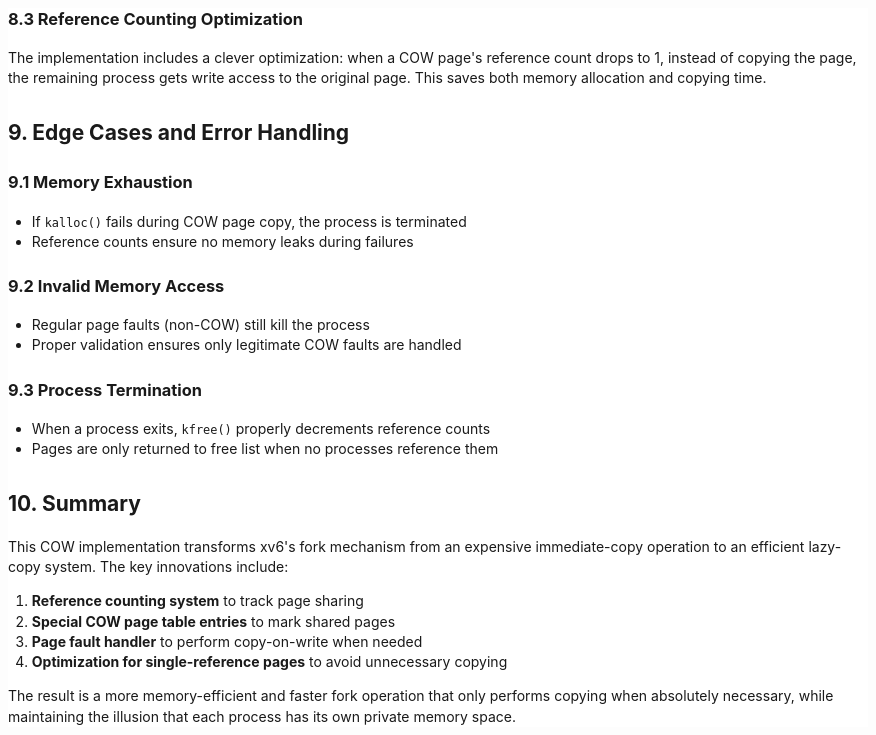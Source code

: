 ### 8.3 Reference Counting Optimization
The implementation includes a clever optimization: when a COW page's reference count drops to 1, instead of copying the page, the remaining process gets write access to the original page. This saves both memory allocation and copying time.

## 9. Edge Cases and Error Handling

### 9.1 Memory Exhaustion
- If `kalloc()` fails during COW page copy, the process is terminated
- Reference counts ensure no memory leaks during failures

### 9.2 Invalid Memory Access
- Regular page faults (non-COW) still kill the process
- Proper validation ensures only legitimate COW faults are handled

### 9.3 Process Termination
- When a process exits, `kfree()` properly decrements reference counts
- Pages are only returned to free list when no processes reference them

## 10. Summary

This COW implementation transforms xv6's fork mechanism from an expensive immediate-copy operation to an efficient lazy-copy system. The key innovations include:

1. **Reference counting system** to track page sharing
2. **Special COW page table entries** to mark shared pages
3. **Page fault handler** to perform copy-on-write when needed
4. **Optimization for single-reference pages** to avoid unnecessary copying

The result is a more memory-efficient and faster fork operation that only performs copying when absolutely necessary, while maintaining the illusion that each process has its own private memory space.